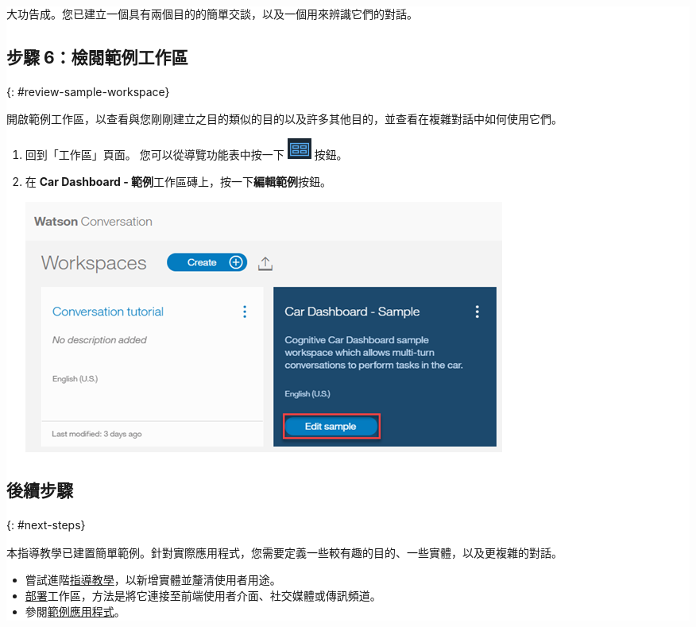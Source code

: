 大功告成。您已建立一個具有兩個目的的簡單交談，以及一個用來辨識它們的對話。

## 步驟 6：檢閱範例工作區
{: #review-sample-workspace}

開啟範例工作區，以查看與您剛剛建立之目的類似的目的以及許多其他目的，並查看在複雜對話中如何使用它們。

1.  回到「工作區」頁面。
   您可以從導覽功能表中按一下 ![「回到工作區」按鈕](images/workspaces-button.png) 按鈕。
1.  在 **Car Dashboard - 範例**工作區磚上，按一下**編輯範例**按鈕。

    ![顯示「工作區」頁面上的汽車儀表板範例磚](images/gs-workspace-car-sample.png)

## 後續步驟
{: #next-steps}

本指導教學已建置簡單範例。針對實際應用程式，您需要定義一些較有趣的目的、一些實體，以及更複雜的對話。

- 嘗試進階[指導教學](tutorial.html)，以新增實體並釐清使用者用途。
- [部署](deploy.html)工作區，方法是將它連接至前端使用者介面、社交媒體或傳訊頻道。
- 參閱[範例應用程式](sample-applications.html)。
